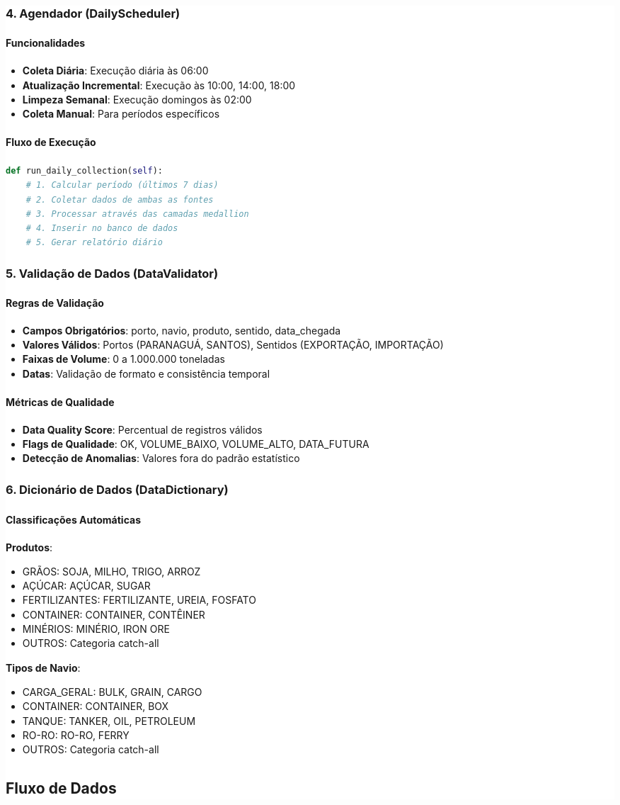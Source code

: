 ### 4. Agendador (DailyScheduler)

#### Funcionalidades
- **Coleta Diária**: Execução diária às 06:00
- **Atualização Incremental**: Execução às 10:00, 14:00, 18:00
- **Limpeza Semanal**: Execução domingos às 02:00
- **Coleta Manual**: Para períodos específicos

#### Fluxo de Execução
```python
def run_daily_collection(self):
    # 1. Calcular período (últimos 7 dias)
    # 2. Coletar dados de ambas as fontes
    # 3. Processar através das camadas medallion
    # 4. Inserir no banco de dados
    # 5. Gerar relatório diário
```

### 5. Validação de Dados (DataValidator)

#### Regras de Validação
- **Campos Obrigatórios**: porto, navio, produto, sentido, data_chegada
- **Valores Válidos**: Portos (PARANAGUÁ, SANTOS), Sentidos (EXPORTAÇÃO, IMPORTAÇÃO)
- **Faixas de Volume**: 0 a 1.000.000 toneladas
- **Datas**: Validação de formato e consistência temporal

#### Métricas de Qualidade
- **Data Quality Score**: Percentual de registros válidos
- **Flags de Qualidade**: OK, VOLUME_BAIXO, VOLUME_ALTO, DATA_FUTURA
- **Detecção de Anomalias**: Valores fora do padrão estatístico

### 6. Dicionário de Dados (DataDictionary)

#### Classificações Automáticas

**Produtos**:
- GRÃOS: SOJA, MILHO, TRIGO, ARROZ
- AÇÚCAR: AÇÚCAR, SUGAR
- FERTILIZANTES: FERTILIZANTE, UREIA, FOSFATO
- CONTAINER: CONTAINER, CONTÊINER
- MINÉRIOS: MINÉRIO, IRON ORE
- OUTROS: Categoria catch-all

**Tipos de Navio**:
- CARGA_GERAL: BULK, GRAIN, CARGO
- CONTAINER: CONTAINER, BOX
- TANQUE: TANKER, OIL, PETROLEUM
- RO-RO: RO-RO, FERRY
- OUTROS: Categoria catch-all

## Fluxo de Dados

